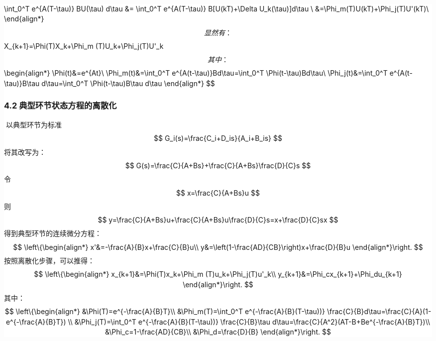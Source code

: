 \int_0^T e^{A(T-\tau)} BU(\tau) d\tau &= \int_0^T e^{A(T-\tau)} B[U(kT)+\Delta U_k(\tau)]d\tau \\
&=\Phi_m(T)U(kT)+\Phi_j(T)U'(kT)\\
\end{align*}
$$
显然有：
$$
X_{k+1}=\Phi(T)X_k+\Phi_m (T)U_k+\Phi_j(T)U'_k
$$
其中：
$$
\begin{align*}
\Phi(t)&=e^{At}\\
\Phi_m(t)&=\int_0^T e^{A(t-\tau)}Bd\tau=\int_0^T \Phi(t-\tau)Bd\tau\\
\Phi_j(t)&=\int_0^T e^{A(t-\tau)}B\tau d\tau=\int_0^T \Phi(t-\tau)B\tau d\tau
\end{align*}
$$


### 4.2 典型环节状态方程的离散化

​	以典型环节为标准
$$
G_i(s)=\frac{C_i+D_is}{A_i+B_is}
$$
将其改写为：
$$
G(s)=\frac{C}{A+Bs}+\frac{C}{A+Bs}\frac{D}{C}s
$$
令
$$
x=\frac{C}{A+Bs}u
$$
则
$$
y=\frac{C}{A+Bs}u+\frac{C}{A+Bs}u\frac{D}{C}s=x+\frac{D}{C}sx
$$
得到典型环节的连续微分方程：
$$
\left\{\begin{align*}
x'&=-\frac{A}{B}x+\frac{C}{B}u\\
y&=\left(1-\frac{AD}{CB}\right)x+\frac{D}{B}u
\end{align*}\right.
$$
按照离散化步骤，可以推得：
$$
\left\{\begin{align*}
x_{k+1}&=\Phi(T)x_k+\Phi_m (T)u_k+\Phi_j(T)u'_k\\
y_{k+1}&=\Phi_cx_{k+1}+\Phi_du_{k+1}
\end{align*}\right.
$$
其中：
$$
\left\{\begin{align*}
&\Phi(T)=e^{-\frac{A}{B}T}\\
&\Phi_m(T)=\int_0^T e^{-\frac{A}{B}(T-\tau))} \frac{C}{B}d\tau=\frac{C}{A}(1-e^{-\frac{A}{B}T}) \\
&\Phi_j(T)=\int_0^T e^{-\frac{A}{B}(T-\tau))} \frac{C}{B}\tau d\tau=\frac{C}{A^2}(AT-B+Be^{-\frac{A}{B}T})\\
&\Phi_c=1-\frac{AD}{CB}\\
&\Phi_d=\frac{D}{B}
\end{align*}\right.
$$
